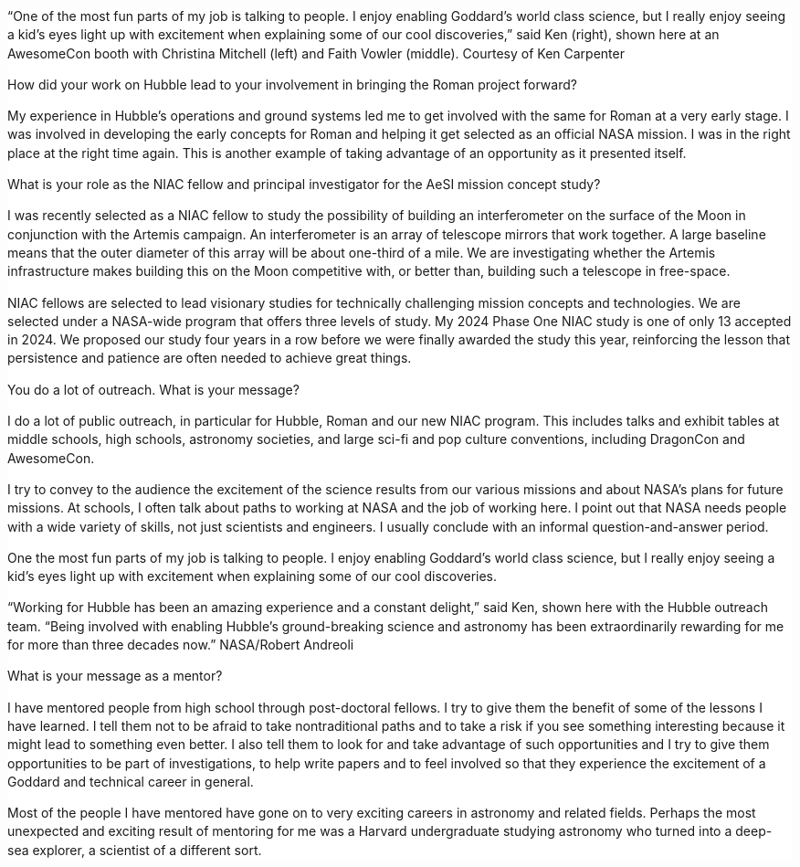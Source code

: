 “One of the most fun parts of my job is talking to people. I enjoy enabling Goddard’s world class science, but I really enjoy seeing a kid’s eyes light up with excitement when explaining some of our cool discoveries,” said Ken (right), shown here at an AwesomeCon booth with Christina Mitchell (left) and Faith Vowler (middle). Courtesy of Ken Carpenter

How did your work on Hubble lead to your involvement in bringing the Roman project forward?

My experience in Hubble’s operations and ground systems led me to get involved with the same for Roman at a very early stage. I was involved in developing the early concepts for Roman and helping it get selected as an official NASA mission. I was in the right place at the right time again. This is another example of taking advantage of an opportunity as it presented itself.

What is your role as the NIAC fellow and principal investigator for the AeSI mission concept study?

I was recently selected as a NIAC fellow to study the possibility of building an interferometer on the surface of the Moon in conjunction with the Artemis campaign. An interferometer is an array of telescope mirrors that work together. A large baseline means that the outer diameter of this array will be about one-third of a mile. We are investigating whether the Artemis infrastructure makes building this on the Moon competitive with, or better than, building such a telescope in free-space.

NIAC fellows are selected to lead visionary studies for technically challenging mission concepts and technologies. We are selected under a NASA-wide program that offers three levels of study. My 2024 Phase One NIAC study is one of only 13 accepted in 2024. We proposed our study four years in a row before we were finally awarded the study this year, reinforcing the lesson that persistence and patience are often needed to achieve great things.

You do a lot of outreach. What is your message?

I do a lot of public outreach, in particular for Hubble, Roman and our new NIAC program. This includes talks and exhibit tables at middle schools, high schools, astronomy societies, and large sci-fi and pop culture conventions, including DragonCon and AwesomeCon.

I try to convey to the audience the excitement of the science results from our various missions and about NASA’s plans for future missions. At schools, I often talk about paths to working at NASA and the job of working here. I point out that NASA needs people with a wide variety of skills, not just scientists and engineers. I usually conclude with an informal question-and-answer period.

One the most fun parts of my job is talking to people. I enjoy enabling Goddard’s world class science, but I really enjoy seeing a kid’s eyes light up with excitement when explaining some of our cool discoveries.

“Working for Hubble has been an amazing experience and a constant delight,” said Ken, shown here with the Hubble outreach team. “Being involved with enabling Hubble’s ground-breaking science and astronomy has been extraordinarily rewarding for me for more than three decades now.” NASA/Robert Andreoli

What is your message as a mentor?

I have mentored people from high school through post-doctoral fellows. I try to give them the benefit of some of the lessons I have learned. I tell them not to be afraid to take nontraditional paths and to take a risk if you see something interesting because it might lead to something even better. I also tell them to look for and take advantage of such opportunities and I try to give them opportunities to be part of investigations, to help write papers and to feel involved so that they experience the excitement of a Goddard and technical career in general.

Most of the people I have mentored have gone on to very exciting careers in astronomy and related fields. Perhaps the most unexpected and exciting result of mentoring for me was a Harvard undergraduate studying astronomy who turned into a deep-sea explorer, a scientist of a different sort.
